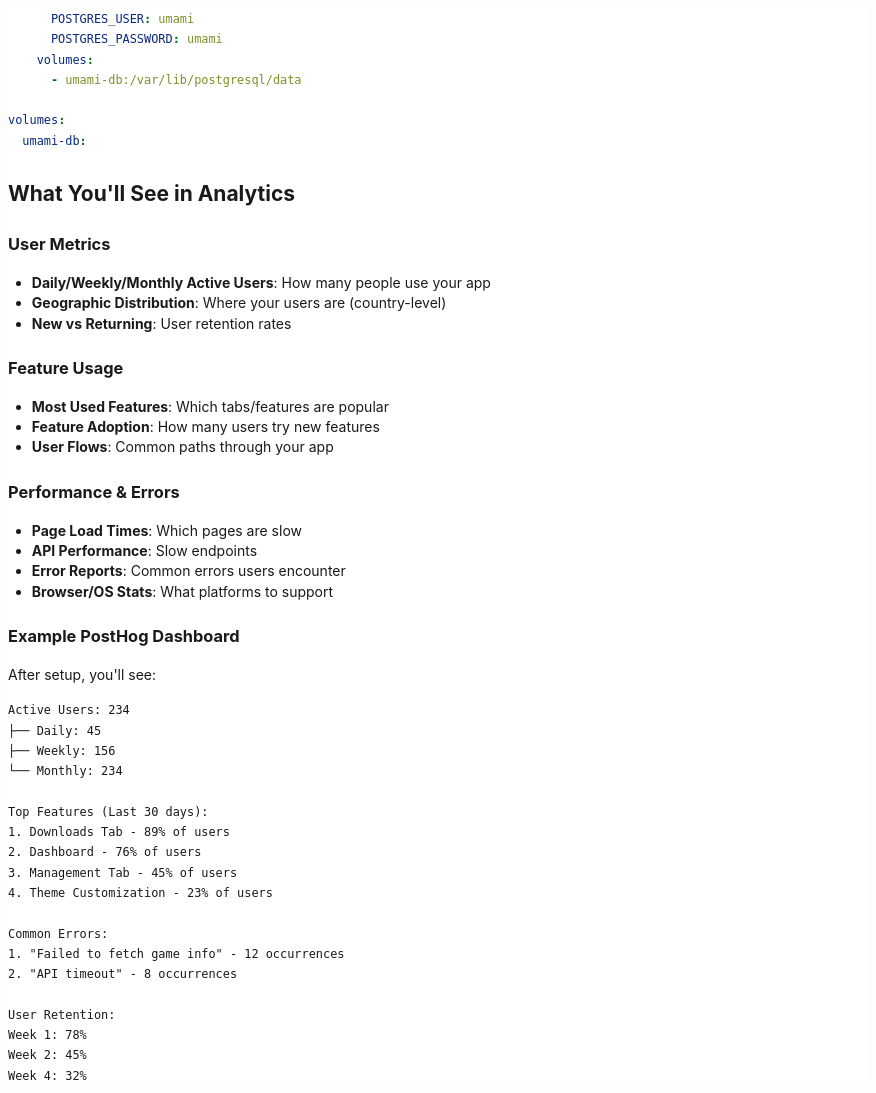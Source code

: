 ```yaml
      POSTGRES_USER: umami
      POSTGRES_PASSWORD: umami
    volumes:
      - umami-db:/var/lib/postgresql/data

volumes:
  umami-db:
```

## What You'll See in Analytics

### User Metrics
- **Daily/Weekly/Monthly Active Users**: How many people use your app
- **Geographic Distribution**: Where your users are (country-level)
- **New vs Returning**: User retention rates

### Feature Usage
- **Most Used Features**: Which tabs/features are popular
- **Feature Adoption**: How many users try new features
- **User Flows**: Common paths through your app

### Performance & Errors
- **Page Load Times**: Which pages are slow
- **API Performance**: Slow endpoints
- **Error Reports**: Common errors users encounter
- **Browser/OS Stats**: What platforms to support

### Example PostHog Dashboard

After setup, you'll see:

```
Active Users: 234
├── Daily: 45
├── Weekly: 156
└── Monthly: 234

Top Features (Last 30 days):
1. Downloads Tab - 89% of users
2. Dashboard - 76% of users
3. Management Tab - 45% of users
4. Theme Customization - 23% of users

Common Errors:
1. "Failed to fetch game info" - 12 occurrences
2. "API timeout" - 8 occurrences

User Retention:
Week 1: 78%
Week 2: 45%
Week 4: 32%
```

